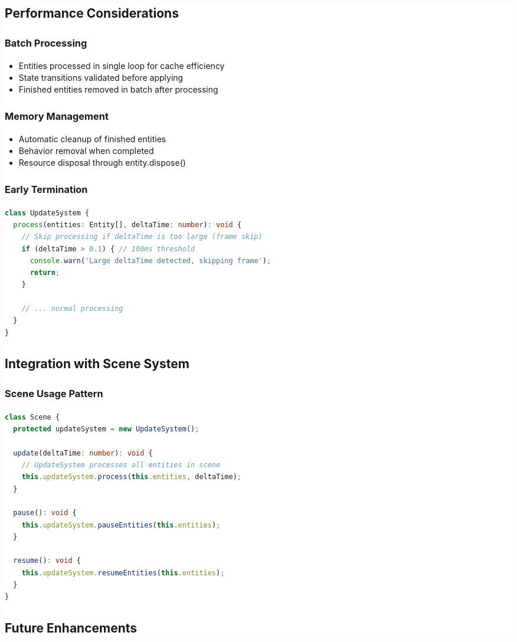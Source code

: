 ## Performance Considerations

### Batch Processing
- Entities processed in single loop for cache efficiency
- State transitions validated before applying
- Finished entities removed in batch after processing

### Memory Management
- Automatic cleanup of finished entities
- Behavior removal when completed
- Resource disposal through entity.dispose()

### Early Termination
```typescript
class UpdateSystem {
  process(entities: Entity[], deltaTime: number): void {
    // Skip processing if deltaTime is too large (frame skip)
    if (deltaTime > 0.1) { // 100ms threshold
      console.warn('Large deltaTime detected, skipping frame');
      return;
    }
    
    // ... normal processing
  }
}
```

## Integration with Scene System

### Scene Usage Pattern
```typescript
class Scene {
  protected updateSystem = new UpdateSystem();
  
  update(deltaTime: number): void {
    // UpdateSystem processes all entities in scene
    this.updateSystem.process(this.entities, deltaTime);
  }
  
  pause(): void {
    this.updateSystem.pauseEntities(this.entities);
  }
  
  resume(): void {
    this.updateSystem.resumeEntities(this.entities);
  }
}
```

## Future Enhancements
